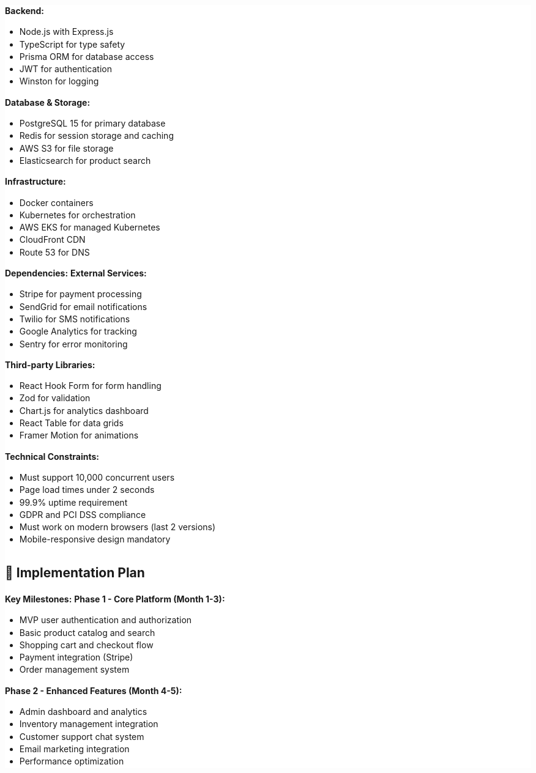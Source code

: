 **Backend:**
- Node.js with Express.js
- TypeScript for type safety
- Prisma ORM for database access
- JWT for authentication
- Winston for logging

**Database & Storage:**
- PostgreSQL 15 for primary database
- Redis for session storage and caching
- AWS S3 for file storage
- Elasticsearch for product search

**Infrastructure:**
- Docker containers
- Kubernetes for orchestration
- AWS EKS for managed Kubernetes
- CloudFront CDN
- Route 53 for DNS

**Dependencies:**
**External Services:**
- Stripe for payment processing
- SendGrid for email notifications
- Twilio for SMS notifications
- Google Analytics for tracking
- Sentry for error monitoring

**Third-party Libraries:**
- React Hook Form for form handling
- Zod for validation
- Chart.js for analytics dashboard
- React Table for data grids
- Framer Motion for animations

**Technical Constraints:**
- Must support 10,000 concurrent users
- Page load times under 2 seconds
- 99.9% uptime requirement
- GDPR and PCI DSS compliance
- Must work on modern browsers (last 2 versions)
- Mobile-responsive design mandatory

## 🎯 Implementation Plan
**Key Milestones:**
**Phase 1 - Core Platform (Month 1-3):**
- MVP user authentication and authorization
- Basic product catalog and search
- Shopping cart and checkout flow
- Payment integration (Stripe)
- Order management system

**Phase 2 - Enhanced Features (Month 4-5):**
- Admin dashboard and analytics
- Inventory management integration
- Customer support chat system
- Email marketing integration
- Performance optimization
